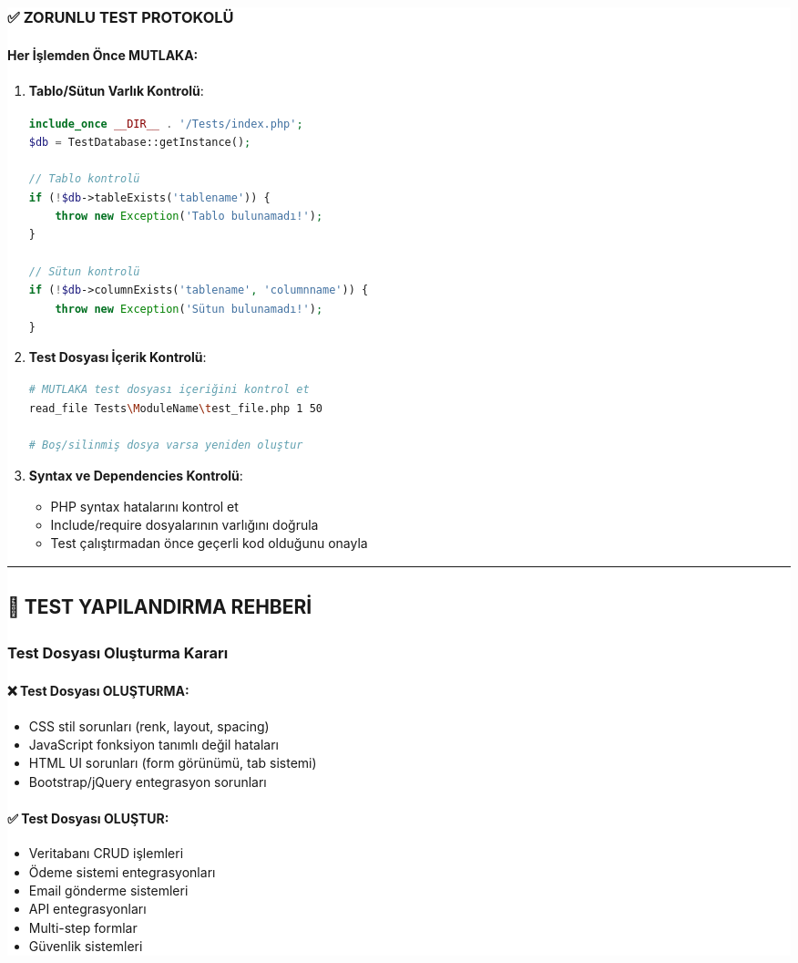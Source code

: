 ### ✅ ZORUNLU TEST PROTOKOLÜ

#### Her İşlemden Önce MUTLAKA:

1. **Tablo/Sütun Varlık Kontrolü**:
   ```php
   include_once __DIR__ . '/Tests/index.php';
   $db = TestDatabase::getInstance();
   
   // Tablo kontrolü
   if (!$db->tableExists('tablename')) {
       throw new Exception('Tablo bulunamadı!');
   }
   
   // Sütun kontrolü  
   if (!$db->columnExists('tablename', 'columnname')) {
       throw new Exception('Sütun bulunamadı!');
   }
   ```

2. **Test Dosyası İçerik Kontrolü**:
   ```bash
   # MUTLAKA test dosyası içeriğini kontrol et
   read_file Tests\ModuleName\test_file.php 1 50
   
   # Boş/silinmiş dosya varsa yeniden oluştur
   ```

3. **Syntax ve Dependencies Kontrolü**:
   - PHP syntax hatalarını kontrol et
   - Include/require dosyalarının varlığını doğrula
   - Test çalıştırmadan önce geçerli kod olduğunu onayla

---

## 🧪 TEST YAPILANDIRMA REHBERİ

### Test Dosyası Oluşturma Kararı

#### ❌ Test Dosyası OLUŞTURMA:
- CSS stil sorunları (renk, layout, spacing)
- JavaScript fonksiyon tanımlı değil hataları
- HTML UI sorunları (form görünümü, tab sistemi)
- Bootstrap/jQuery entegrasyon sorunları

#### ✅ Test Dosyası OLUŞTUR:
- Veritabanı CRUD işlemleri
- Ödeme sistemi entegrasyonları  
- Email gönderme sistemleri
- API entegrasyonları
- Multi-step formlar
- Güvenlik sistemleri
